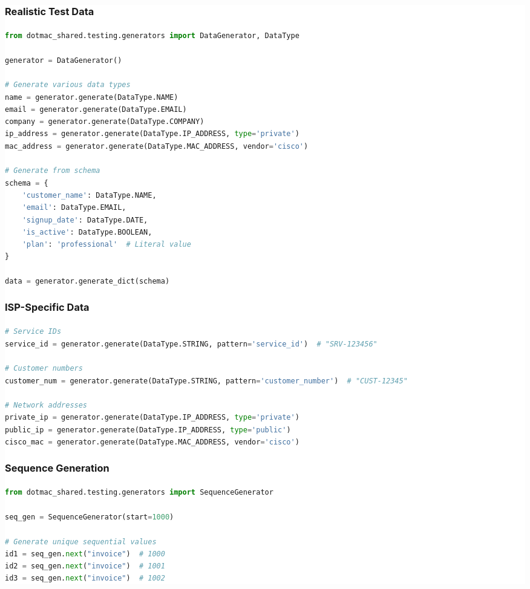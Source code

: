 ### Realistic Test Data

```python
from dotmac_shared.testing.generators import DataGenerator, DataType

generator = DataGenerator()

# Generate various data types
name = generator.generate(DataType.NAME)
email = generator.generate(DataType.EMAIL)
company = generator.generate(DataType.COMPANY)
ip_address = generator.generate(DataType.IP_ADDRESS, type='private')
mac_address = generator.generate(DataType.MAC_ADDRESS, vendor='cisco')

# Generate from schema
schema = {
    'customer_name': DataType.NAME,
    'email': DataType.EMAIL,
    'signup_date': DataType.DATE,
    'is_active': DataType.BOOLEAN,
    'plan': 'professional'  # Literal value
}

data = generator.generate_dict(schema)
```

### ISP-Specific Data

```python
# Service IDs
service_id = generator.generate(DataType.STRING, pattern='service_id')  # "SRV-123456"

# Customer numbers  
customer_num = generator.generate(DataType.STRING, pattern='customer_number')  # "CUST-12345"

# Network addresses
private_ip = generator.generate(DataType.IP_ADDRESS, type='private')
public_ip = generator.generate(DataType.IP_ADDRESS, type='public')
cisco_mac = generator.generate(DataType.MAC_ADDRESS, vendor='cisco')
```

### Sequence Generation

```python
from dotmac_shared.testing.generators import SequenceGenerator

seq_gen = SequenceGenerator(start=1000)

# Generate unique sequential values
id1 = seq_gen.next("invoice")  # 1000
id2 = seq_gen.next("invoice")  # 1001
id3 = seq_gen.next("invoice")  # 1002
```
